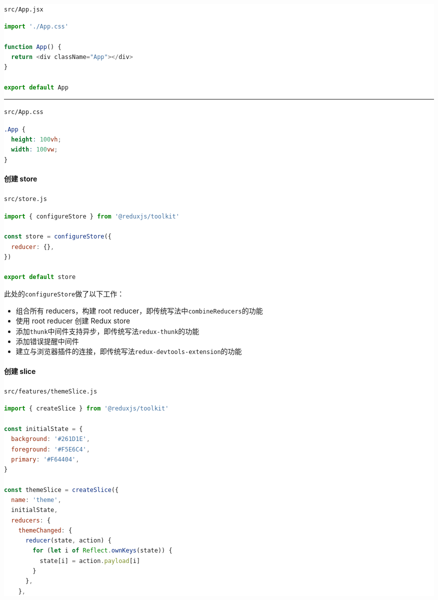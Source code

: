 
`src/App.jsx`

```js
import './App.css'

function App() {
  return <div className="App"></div>
}

export default App
```

---

`src/App.css`

```css
.App {
  height: 100vh;
  width: 100vw;
}
```

#### 创建 store

`src/store.js`

```javascript
import { configureStore } from '@reduxjs/toolkit'

const store = configureStore({
  reducer: {},
})

export default store
```

此处的`configureStore`做了以下工作：

- 组合所有 reducers，构建 root reducer，即传统写法中`combineReducers`的功能
- 使用 root reducer 创建 Redux store
- 添加`thunk`中间件支持异步，即传统写法`redux-thunk`的功能
- 添加错误提醒中间件
- 建立与浏览器插件的连接，即传统写法`redux-devtools-extension`的功能

#### 创建 slice

`src/features/themeSlice.js`

```javascript
import { createSlice } from '@reduxjs/toolkit'

const initialState = {
  background: '#261D1E',
  foreground: '#F5E6C4',
  primary: '#F64404',
}

const themeSlice = createSlice({
  name: 'theme',
  initialState,
  reducers: {
    themeChanged: {
      reducer(state, action) {
        for (let i of Reflect.ownKeys(state)) {
          state[i] = action.payload[i]
        }
      },
    },
```